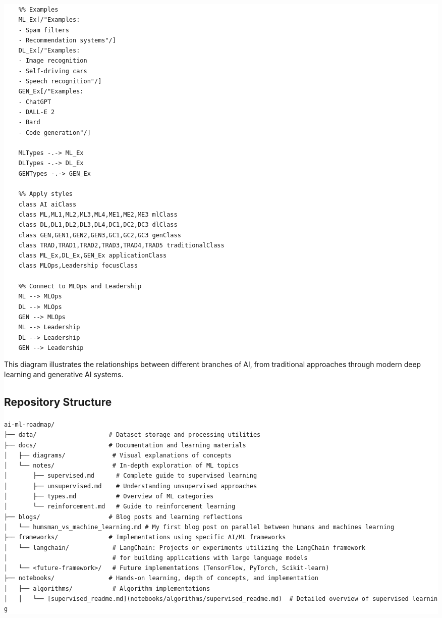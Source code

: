 ```mermaid
    %% Examples
    ML_Ex[/"Examples:
    - Spam filters
    - Recommendation systems"/]
    DL_Ex[/"Examples:
    - Image recognition
    - Self-driving cars
    - Speech recognition"/]
    GEN_Ex[/"Examples:
    - ChatGPT
    - DALL-E 2
    - Bard
    - Code generation"/]

    MLTypes -.-> ML_Ex
    DLTypes -.-> DL_Ex
    GENTypes -.-> GEN_Ex

    %% Apply styles
    class AI aiClass
    class ML,ML1,ML2,ML3,ML4,ME1,ME2,ME3 mlClass
    class DL,DL1,DL2,DL3,DL4,DC1,DC2,DC3 dlClass
    class GEN,GEN1,GEN2,GEN3,GC1,GC2,GC3 genClass
    class TRAD,TRAD1,TRAD2,TRAD3,TRAD4,TRAD5 traditionalClass
    class ML_Ex,DL_Ex,GEN_Ex applicationClass
    class MLOps,Leadership focusClass

    %% Connect to MLOps and Leadership
    ML --> MLOps
    DL --> MLOps
    GEN --> MLOps
    ML --> Leadership
    DL --> Leadership
    GEN --> Leadership
```

This diagram illustrates the relationships between different branches of AI, from traditional approaches through modern deep learning and generative AI systems.

## Repository Structure

```
ai-ml-roadmap/
├── data/                    # Dataset storage and processing utilities
├── docs/                    # Documentation and learning materials
│   ├── diagrams/             # Visual explanations of concepts
│   └── notes/                # In-depth exploration of ML topics
│       ├── supervised.md      # Complete guide to supervised learning
│       ├── unsupervised.md    # Understanding unsupervised approaches
│       ├── types.md           # Overview of ML categories
│       └── reinforcement.md   # Guide to reinforcement learning
├── blogs/                   # Blog posts and learning reflections
│   └── humsman_vs_machine_learning.md # My first blog post on parallel between humans and machines learning
├── frameworks/              # Implementations using specific AI/ML frameworks
│   └── langchain/            # LangChain: Projects or experiments utilizing the LangChain framework 
│                             # for building applications with large language models
│   └── <future-framework>/   # Future implementations (TensorFlow, PyTorch, Scikit-learn)
├── notebooks/               # Hands-on learning, depth of concepts, and implementation
│   ├── algorithms/           # Algorithm implementations
│   │   └── [supervised_readme.md](notebooks/algorithms/supervised_readme.md)  # Detailed overview of supervised learning
```